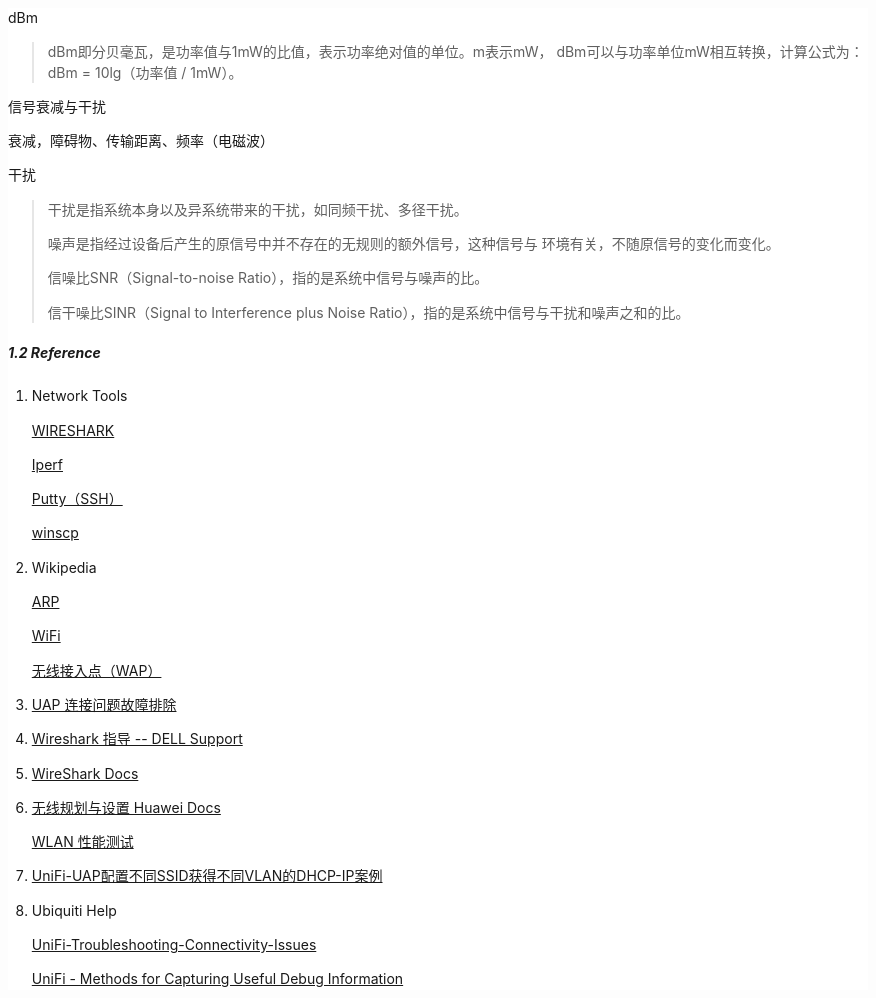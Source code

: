 dBm

> dBm即分贝毫瓦，是功率值与1mW的比值，表示功率绝对值的单位。m表示mW，
> dBm可以与功率单位mW相互转换，计算公式为：dBm = 10lg（功率值 / 1mW）。

信号衰减与干扰

衰减，障碍物、传输距离、频率（电磁波）

干扰

> 干扰是指系统本身以及异系统带来的干扰，如同频干扰、多径干扰。
>
> 噪声是指经过设备后产生的原信号中并不存在的无规则的额外信号，这种信号与
> 环境有关，不随原信号的变化而变化。
>
> 信噪比SNR（Signal-to-noise Ratio），指的是系统中信号与噪声的比。
>
> 信干噪比SINR（Signal to Interference plus Noise Ratio），指的是系统中信号与干扰和噪声之和的比。

##### 1.2 Reference

1. Network Tools

   [WIRESHARK](https://www.wireshark.org/)

   [Iperf](https://iperf.fr/)

   [Putty（SSH）](https://www.putty.org/)

   [winscp](https://winscp.net/)

2. Wikipedia

   [ARP](https://zh.wikipedia.org/wiki/地址解析协议)

   [WiFi](https://zh.wikipedia.org/wiki/Wi-Fi)

   [无线接入点（WAP）](https://zh.wikipedia.org/wiki/無線接入點)

3. [UAP 连接问题故障排除](https://help.ui.com.cn/hc/zh-cn/articles/360000237441-UniFi-连接问题故障排除#h_2274f5f3-0105-4c3c-b219-d23f6f4c1012)

4. [Wireshark 指导 -- DELL Support](https://www.dell.com/community/入门级和中端/如果看了这个你还是不会用Wireshark-那就来找我吧-8月6日完结/td-p/7007033)

5. [WireShark Docs](https://www.wireshark.org/docs/)

6. [无线规划与设置 Huawei Docs](https://support.huawei.com/enterprise/zh/doc/EDOC1000113314/2a478e25)

   [WLAN 性能测试](https://support.huawei.com/enterprise/zh/doc/EDOC1100081209)

7. [UniFi-UAP配置不同SSID获得不同VLAN的DHCP-IP案例](https://bbs.ui.com.cn/t/unifi-uap-ssid-vlan-dhcp-ip/41579)

8. Ubiquiti Help

   [UniFi-Troubleshooting-Connectivity-Issues](https://help.ui.com/hc/en-us/articles/221029967-UniFi-Troubleshooting-Connectivity-Issues)

   [UniFi - Methods for Capturing Useful Debug Information](https://help.ui.com/hc/en-us/articles/227129127-UniFi-Methods-for-Capturing-Useful-Debug-Informationhttps://help.ui.com/hc/en-us/articles/227129127-UniFi-Methods-for-Capturing-Useful-Debug-Information)

